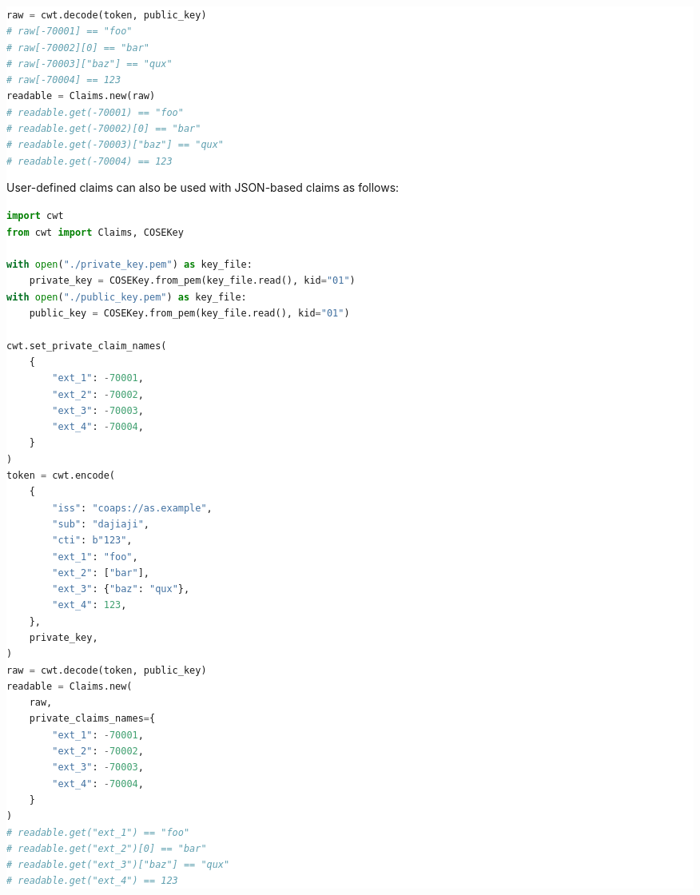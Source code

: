 ```py
raw = cwt.decode(token, public_key)
# raw[-70001] == "foo"
# raw[-70002][0] == "bar"
# raw[-70003]["baz"] == "qux"
# raw[-70004] == 123
readable = Claims.new(raw)
# readable.get(-70001) == "foo"
# readable.get(-70002)[0] == "bar"
# readable.get(-70003)["baz"] == "qux"
# readable.get(-70004) == 123
```

User-defined claims can also be used with JSON-based claims as follows:

```py
import cwt
from cwt import Claims, COSEKey

with open("./private_key.pem") as key_file:
    private_key = COSEKey.from_pem(key_file.read(), kid="01")
with open("./public_key.pem") as key_file:
    public_key = COSEKey.from_pem(key_file.read(), kid="01")

cwt.set_private_claim_names(
    {
        "ext_1": -70001,
        "ext_2": -70002,
        "ext_3": -70003,
        "ext_4": -70004,
    }
)
token = cwt.encode(
    {
        "iss": "coaps://as.example",
        "sub": "dajiaji",
        "cti": b"123",
        "ext_1": "foo",
        "ext_2": ["bar"],
        "ext_3": {"baz": "qux"},
        "ext_4": 123,
    },
    private_key,
)
raw = cwt.decode(token, public_key)
readable = Claims.new(
    raw,
    private_claims_names={
        "ext_1": -70001,
        "ext_2": -70002,
        "ext_3": -70003,
        "ext_4": -70004,
    }
)
# readable.get("ext_1") == "foo"
# readable.get("ext_2")[0] == "bar"
# readable.get("ext_3")["baz"] == "qux"
# readable.get("ext_4") == 123
```

